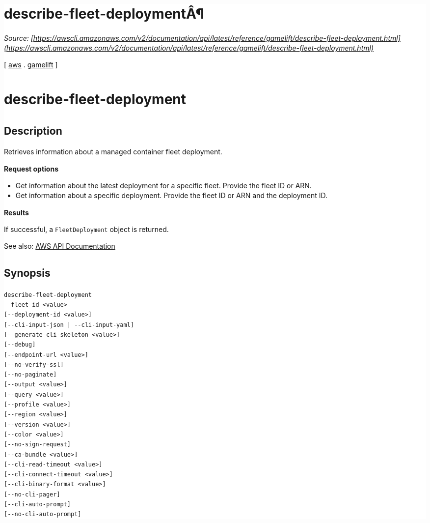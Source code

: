 # describe-fleet-deploymentÂ¶

*Source: [https://awscli.amazonaws.com/v2/documentation/api/latest/reference/gamelift/describe-fleet-deployment.html](https://awscli.amazonaws.com/v2/documentation/api/latest/reference/gamelift/describe-fleet-deployment.html)*

[ [aws](https://awscli.amazonaws.com/v2/documentation/api/latest/reference/index.html#cli-aws) . [gamelift](https://awscli.amazonaws.com/v2/documentation/api/latest/reference/gamelift/index.html#cli-aws-gamelift) ]

# describe-fleet-deployment

## Description

Retrieves information about a managed container fleet deployment.

**Request options**

- Get information about the latest deployment for a specific fleet. Provide the fleet ID or ARN.
- Get information about a specific deployment. Provide the fleet ID or ARN and the deployment ID.

**Results**

If successful, a `FleetDeployment` object is returned.

See also: [AWS API Documentation](https://docs.aws.amazon.com/goto/WebAPI/gamelift-2015-10-01/DescribeFleetDeployment)

## Synopsis

```
describe-fleet-deployment
--fleet-id <value>
[--deployment-id <value>]
[--cli-input-json | --cli-input-yaml]
[--generate-cli-skeleton <value>]
[--debug]
[--endpoint-url <value>]
[--no-verify-ssl]
[--no-paginate]
[--output <value>]
[--query <value>]
[--profile <value>]
[--region <value>]
[--version <value>]
[--color <value>]
[--no-sign-request]
[--ca-bundle <value>]
[--cli-read-timeout <value>]
[--cli-connect-timeout <value>]
[--cli-binary-format <value>]
[--no-cli-pager]
[--cli-auto-prompt]
[--no-cli-auto-prompt]
```
